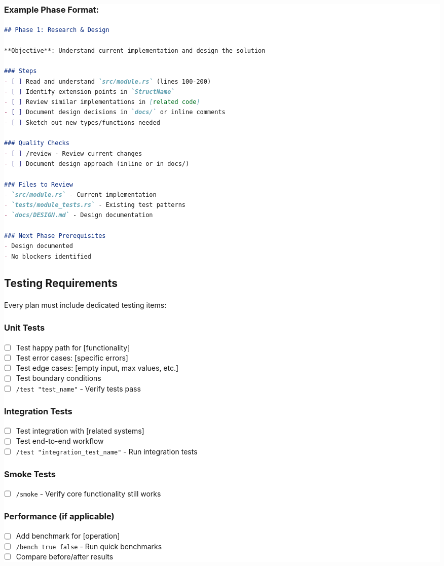 ### Example Phase Format:

```markdown
## Phase 1: Research & Design

**Objective**: Understand current implementation and design the solution

### Steps
- [ ] Read and understand `src/module.rs` (lines 100-200)
- [ ] Identify extension points in `StructName`
- [ ] Review similar implementations in [related code]
- [ ] Document design decisions in `docs/` or inline comments
- [ ] Sketch out new types/functions needed

### Quality Checks
- [ ] /review - Review current changes
- [ ] Document design approach (inline or in docs/)

### Files to Review
- `src/module.rs` - Current implementation
- `tests/module_tests.rs` - Existing test patterns
- `docs/DESIGN.md` - Design documentation

### Next Phase Prerequisites
- Design documented
- No blockers identified
```

## Testing Requirements

Every plan must include dedicated testing items:

### Unit Tests
- [ ] Test happy path for [functionality]
- [ ] Test error cases: [specific errors]
- [ ] Test edge cases: [empty input, max values, etc.]
- [ ] Test boundary conditions
- [ ] `/test "test_name"` - Verify tests pass

### Integration Tests
- [ ] Test integration with [related systems]
- [ ] Test end-to-end workflow
- [ ] `/test "integration_test_name"` - Run integration tests

### Smoke Tests
- [ ] `/smoke` - Verify core functionality still works

### Performance (if applicable)
- [ ] Add benchmark for [operation]
- [ ] `/bench true false` - Run quick benchmarks
- [ ] Compare before/after results
